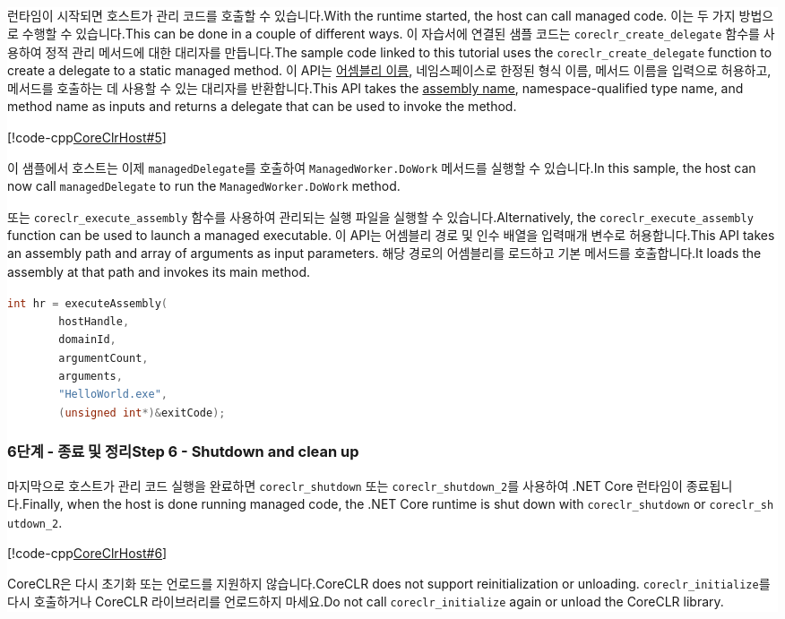 <span data-ttu-id="3066f-184">런타임이 시작되면 호스트가 관리 코드를 호출할 수 있습니다.</span><span class="sxs-lookup"><span data-stu-id="3066f-184">With the runtime started, the host can call managed code.</span></span> <span data-ttu-id="3066f-185">이는 두 가지 방법으로 수행할 수 있습니다.</span><span class="sxs-lookup"><span data-stu-id="3066f-185">This can be done in a couple of different ways.</span></span> <span data-ttu-id="3066f-186">이 자습서에 연결된 샘플 코드는 `coreclr_create_delegate` 함수를 사용하여 정적 관리 메서드에 대한 대리자를 만듭니다.</span><span class="sxs-lookup"><span data-stu-id="3066f-186">The sample code linked to this tutorial uses the `coreclr_create_delegate` function to create a delegate to a static managed method.</span></span> <span data-ttu-id="3066f-187">이 API는 [어셈블리 이름](../../standard/assembly/names.md), 네임스페이스로 한정된 형식 이름, 메서드 이름을 입력으로 허용하고, 메서드를 호출하는 데 사용할 수 있는 대리자를 반환합니다.</span><span class="sxs-lookup"><span data-stu-id="3066f-187">This API takes the [assembly name](../../standard/assembly/names.md), namespace-qualified type name, and method name as inputs and returns a delegate that can be used to invoke the method.</span></span>

[!code-cpp[CoreClrHost#5](~/samples/snippets/core/tutorials/netcore-hosting/csharp/HostWithCoreClrHost/src/SampleHost.cpp#5)]

<span data-ttu-id="3066f-188">이 샘플에서 호스트는 이제 `managedDelegate`를 호출하여 `ManagedWorker.DoWork` 메서드를 실행할 수 있습니다.</span><span class="sxs-lookup"><span data-stu-id="3066f-188">In this sample, the host can now call `managedDelegate` to run the `ManagedWorker.DoWork` method.</span></span>

<span data-ttu-id="3066f-189">또는 `coreclr_execute_assembly` 함수를 사용하여 관리되는 실행 파일을 실행할 수 있습니다.</span><span class="sxs-lookup"><span data-stu-id="3066f-189">Alternatively, the `coreclr_execute_assembly` function can be used to launch a managed executable.</span></span> <span data-ttu-id="3066f-190">이 API는 어셈블리 경로 및 인수 배열을 입력매개 변수로 허용합니다.</span><span class="sxs-lookup"><span data-stu-id="3066f-190">This API takes an assembly path and array of arguments as input parameters.</span></span> <span data-ttu-id="3066f-191">해당 경로의 어셈블리를 로드하고 기본 메서드를 호출합니다.</span><span class="sxs-lookup"><span data-stu-id="3066f-191">It loads the assembly at that path and invokes its main method.</span></span>

```c++
int hr = executeAssembly(
        hostHandle,
        domainId,
        argumentCount,
        arguments,
        "HelloWorld.exe",
        (unsigned int*)&exitCode);
```

### <a name="step-6---shutdown-and-clean-up"></a><span data-ttu-id="3066f-192">6단계 - 종료 및 정리</span><span class="sxs-lookup"><span data-stu-id="3066f-192">Step 6 - Shutdown and clean up</span></span>

<span data-ttu-id="3066f-193">마지막으로 호스트가 관리 코드 실행을 완료하면 `coreclr_shutdown` 또는 `coreclr_shutdown_2`를 사용하여 .NET Core 런타임이 종료됩니다.</span><span class="sxs-lookup"><span data-stu-id="3066f-193">Finally, when the host is done running managed code, the .NET Core runtime is shut down with `coreclr_shutdown` or `coreclr_shutdown_2`.</span></span>

[!code-cpp[CoreClrHost#6](~/samples/snippets/core/tutorials/netcore-hosting/csharp/HostWithCoreClrHost/src/SampleHost.cpp#6)]

<span data-ttu-id="3066f-194">CoreCLR은 다시 초기화 또는 언로드를 지원하지 않습니다.</span><span class="sxs-lookup"><span data-stu-id="3066f-194">CoreCLR does not support reinitialization or unloading.</span></span> <span data-ttu-id="3066f-195">`coreclr_initialize`를 다시 호출하거나 CoreCLR 라이브러리를 언로드하지 마세요.</span><span class="sxs-lookup"><span data-stu-id="3066f-195">Do not call `coreclr_initialize` again or unload the CoreCLR library.</span></span>
